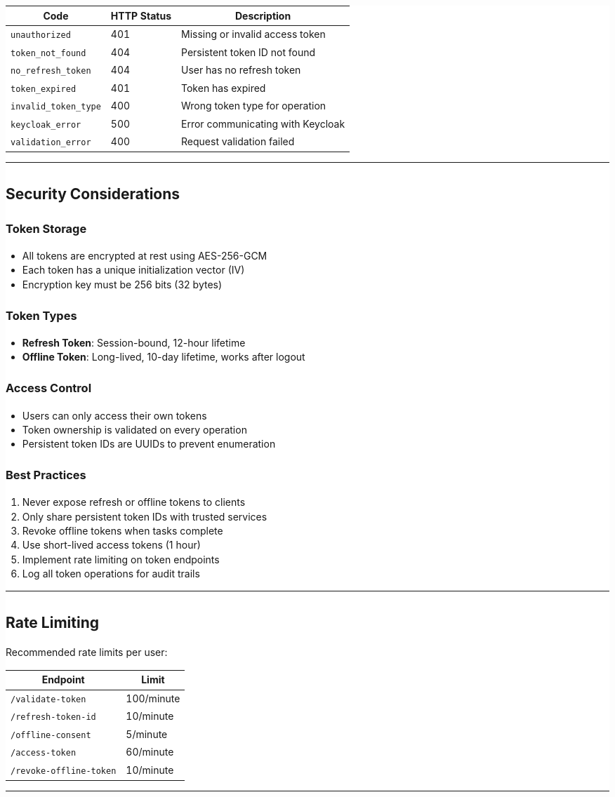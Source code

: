 | Code                 | HTTP Status | Description                       |
| -------------------- | ----------- | --------------------------------- |
| `unauthorized`       | 401         | Missing or invalid access token   |
| `token_not_found`    | 404         | Persistent token ID not found     |
| `no_refresh_token`   | 404         | User has no refresh token         |
| `token_expired`      | 401         | Token has expired                 |
| `invalid_token_type` | 400         | Wrong token type for operation    |
| `keycloak_error`     | 500         | Error communicating with Keycloak |
| `validation_error`   | 400         | Request validation failed         |

---

## Security Considerations

### Token Storage

- All tokens are encrypted at rest using AES-256-GCM
- Each token has a unique initialization vector (IV)
- Encryption key must be 256 bits (32 bytes)

### Token Types

- **Refresh Token**: Session-bound, 12-hour lifetime
- **Offline Token**: Long-lived, 10-day lifetime, works after logout

### Access Control

- Users can only access their own tokens
- Token ownership is validated on every operation
- Persistent token IDs are UUIDs to prevent enumeration

### Best Practices

1. Never expose refresh or offline tokens to clients
2. Only share persistent token IDs with trusted services
3. Revoke offline tokens when tasks complete
4. Use short-lived access tokens (1 hour)
5. Implement rate limiting on token endpoints
6. Log all token operations for audit trails

---

## Rate Limiting

Recommended rate limits per user:

| Endpoint                | Limit      |
| ----------------------- | ---------- |
| `/validate-token`       | 100/minute |
| `/refresh-token-id`     | 10/minute  |
| `/offline-consent`      | 5/minute   |
| `/access-token`         | 60/minute  |
| `/revoke-offline-token` | 10/minute  |

---